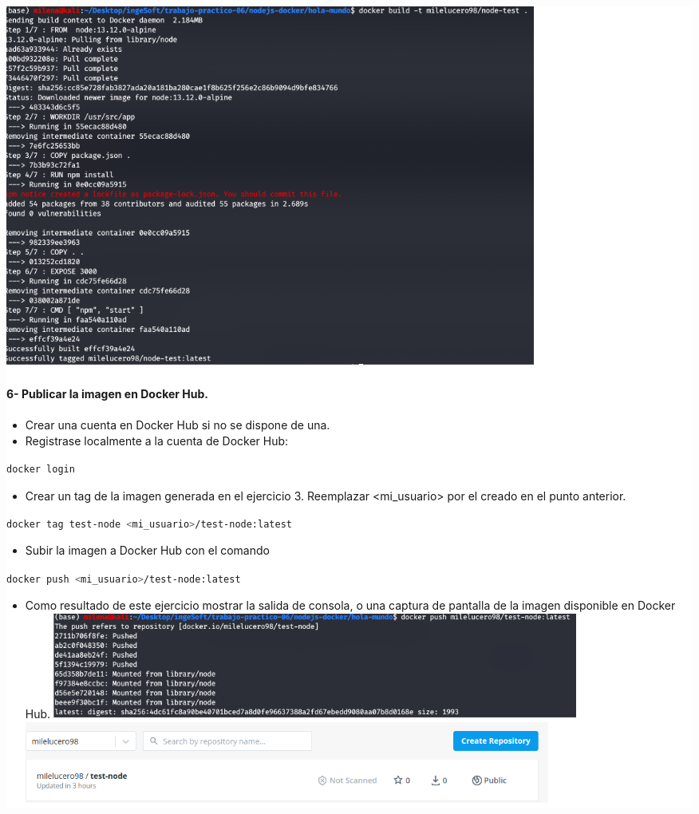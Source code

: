 ![alt text](images/photo-5.png)

#### 6- Publicar la imagen en Docker Hub.
  - Crear una cuenta en Docker Hub si no se dispone de una.
  - Registrase localmente a la cuenta de Docker Hub:
  
```bash
docker login
```
  - Crear un tag de la imagen generada en el ejercicio 3. Reemplazar <mi_usuario> por el creado en el punto anterior.
```bash
docker tag test-node <mi_usuario>/test-node:latest
```
  - Subir la imagen a Docker Hub con el comando
```bash
docker push <mi_usuario>/test-node:latest
``` 
  - Como resultado de este ejercicio mostrar la salida de consola, o una captura de pantalla de la imagen disponible en Docker Hub. 
![alt text](images/photo-3.png)
![alt text](images/photo-4.png)
